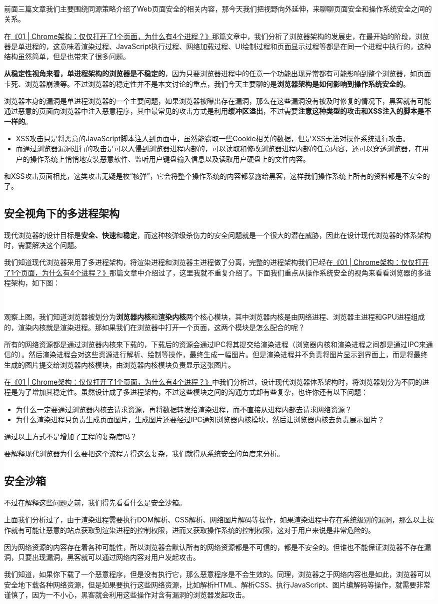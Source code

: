 <audio id="audio" title="35 | 安全沙箱：页面和系统之间的隔离墙" controls="" preload="none"><source id="mp3" src="https://static001.geekbang.org/resource/audio/68/7d/680fb046caf450ad1e1ba49c74ece17d.mp3"></audio>

前面三篇文章我们主要围绕同源策略介绍了Web页面安全的相关内容，那今天我们把视野向外延伸，来聊聊页面安全和操作系统安全之间的关系。

在[《01 | Chrome架构：仅仅打开了1个页面，为什么有4个进程？》](https://time.geekbang.org/column/article/113513)那篇文章中，我们分析了浏览器架构的发展史，在最开始的阶段，浏览器是单进程的，这意味着渲染过程、JavaScript执行过程、网络加载过程、UI绘制过程和页面显示过程等都是在同一个进程中执行的，这种结构虽然简单，但是也带来了很多问题。

**从稳定性视角来看，单进程架构的浏览器是不稳定的**，因为只要浏览器进程中的任意一个功能出现异常都有可能影响到整个浏览器，如页面卡死、浏览器崩溃等。不过浏览器的稳定性并不是本文讨论的重点，我们今天主要聊的是**浏览器架构是如何影响到操作系统安全的**。

浏览器本身的漏洞是单进程浏览器的一个主要问题，如果浏览器被曝出存在漏洞，那么在这些漏洞没有被及时修复的情况下，黑客就有可能通过恶意的页面向浏览器中注入恶意程序，其中最常见的攻击方式是利用**缓冲区溢出**，不过需要**注意这种类型的攻击和XSS注入的脚本是不一样的**。

- XSS攻击只是将恶意的JavaScript脚本注入到页面中，虽然能窃取一些Cookie相关的数据，但是XSS无法对操作系统进行攻击。
- 而通过浏览器漏洞进行的攻击是可以入侵到浏览器进程内部的，可以读取和修改浏览器进程内部的任意内容，还可以穿透浏览器，在用户的操作系统上悄悄地安装恶意软件、监听用户键盘输入信息以及读取用户硬盘上的文件内容。

和XSS攻击页面相比，这类攻击无疑是枚“核弹”，它会将整个操作系统的内容都暴露给黑客，这样我们操作系统上所有的资料都是不安全的了。

## 安全视角下的多进程架构

现代浏览器的设计目标是**安全、快速**和**稳定**，而这种核弹级杀伤力的安全问题就是一个很大的潜在威胁，因此在设计现代浏览器的体系架构时，需要解决这个问题。

我们知道现代浏览器采用了多进程架构，将渲染进程和浏览器主进程做了分离，完整的进程架构我们已经在[《01 | Chrome架构：仅仅打开了1个页面，为什么有4个进程？》](https://time.geekbang.org/column/article/113513)那篇文章中介绍过了，这里我就不重复介绍了。下面我们重点从操作系统安全的视角来看看浏览器的多进程架构，如下图：

<img src="https://static001.geekbang.org/resource/image/b8/b1/b83693a1ace43f43f9cab242982de6b1.png" alt="">

观察上图，我们知道浏览器被划分为**浏览器内核**和**渲染内核**两个核心模块，其中浏览器内核是由网络进程、浏览器主进程和GPU进程组成的，渲染内核就是渲染进程。那如果我们在浏览器中打开一个页面，这两个模块是怎么配合的呢？

所有的网络资源都是通过浏览器内核来下载的，下载后的资源会通过IPC将其提交给渲染进程（浏览器内核和渲染进程之间都是通过IPC来通信的）。然后渲染进程会对这些资源进行解析、绘制等操作，最终生成一幅图片。但是渲染进程并不负责将图片显示到界面上，而是将最终生成的图片提交给浏览器内核模块，由浏览器内核模块负责显示这张图片。

在[《01 | Chrome架构：仅仅打开了1个页面，为什么有4个进程？》](https://time.geekbang.org/column/article/113513)中我们分析过，设计现代浏览器体系架构时，将浏览器划分为不同的进程是为了增加其稳定性。虽然设计成了多进程架构，不过这些模块之间的沟通方式却有些复杂，也许你还有以下问题：

- 为什么一定要通过浏览器内核去请求资源，再将数据转发给渲染进程，而不直接从进程内部去请求网络资源？
- 为什么渲染进程只负责生成页面图片，生成图片还要经过IPC通知浏览器内核模块，然后让浏览器内核去负责展示图片？

通过以上方式不是增加了工程的复杂度吗？

要解释现代浏览器为什么要把这个流程弄得这么复杂，我们就得从系统安全的角度来分析。

## 安全沙箱

不过在解释这些问题之前，我们得先看看什么是安全沙箱。

上面我们分析过了，由于渲染进程需要执行DOM解析、CSS解析、网络图片解码等操作，如果渲染进程中存在系统级别的漏洞，那么以上操作就有可能让恶意的站点获取到渲染进程的控制权限，进而又获取操作系统的控制权限，这对于用户来说是非常危险的。

因为网络资源的内容存在着各种可能性，所以浏览器会默认所有的网络资源都是不可信的，都是不安全的。但谁也不能保证浏览器不存在漏洞，只要出现漏洞，黑客就可以通过网络内容对用户发起攻击。

我们知道，如果你下载了一个恶意程序，但是没有执行它，那么恶意程序是不会生效的。同理，浏览器之于网络内容也是如此，浏览器可以安全地下载各种网络资源，但是如果要执行这些网络资源，比如解析HTML、解析CSS、执行JavaScript、图片编解码等操作，就需要非常谨慎了，因为一不小心，黑客就会利用这些操作对含有漏洞的浏览器发起攻击。
